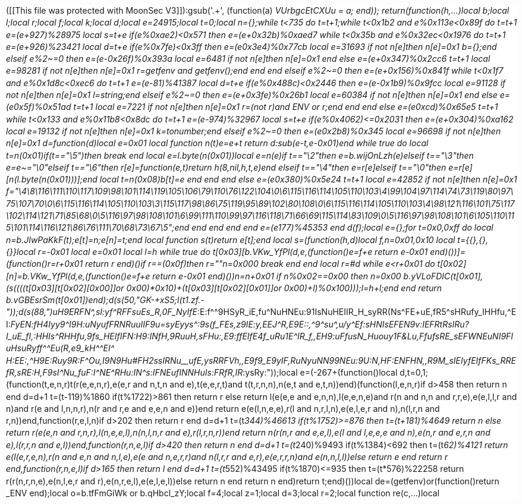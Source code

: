([[This file was protected with MoonSec V3]]):gsub('.+', (function(a) _VUrbgcEtCXUu = a; end)); return(function(h,...)local b;local l;local r;local f;local k;local d;local e=24915;local t=0;local n={};while t<735 do t=t+1;while t<0x1b2 and e%0x113e<0x89f do t=t+1 e=(e+927)%28975 local s=t+e if(e%0xae2)<0x571 then e=(e+0x32b)%0xaed7 while t<0x35b and e%0x32ec<0x1976 do t=t+1 e=(e+926)%23421 local d=t+e if(e%0x7fe)<0x3ff then e=(e*0x3e4)%0x77cb local e=31693 if not n[e]then n[e]=0x1 b={};end elseif e%2~=0 then e=(e-0x26f)%0x393a local e=6481 if not n[e]then n[e]=0x1 end else e=(e+0x347)%0x2cc6 t=t+1 local e=98281 if not n[e]then n[e]=0x1 r=getfenv and getfenv();end end end elseif e%2~=0 then e=(e+0x156)%0x841f while t<0x1f7 and e%0x1d8c<0xec6 do t=t+1 e=(e-81)%41387 local d=t+e if(e%0x488c)<0x2446 then e=(e-0x1b9)%0x9fcc local e=91128 if not n[e]then n[e]=0x1 l=string;end elseif e%2~=0 then e=(e+0x3fe)%0x26b1 local e=60384 if not n[e]then n[e]=0x1 end else e=(e*0x5f)%0x51ad t=t+1 local e=7221 if not n[e]then n[e]=0x1 r=(not r)and _ENV or r;end end end else e=(e*0xcd)%0x65e5 t=t+1 while t<0x133 and e%0x11b8<0x8dc do t=t+1 e=(e-974)%32967 local s=t+e if(e%0x4062)<=0x2031 then e=(e+0x304)%0xa162 local e=19132 if not n[e]then n[e]=0x1 k=tonumber;end elseif e%2~=0 then e=(e*0x2b8)%0x345 local e=96698 if not n[e]then n[e]=0x1 d=function(d)local e=0x01 local function n(t)e=e+t return d:sub(e-t,e-0x01)end while true do local t=n(0x01)if(t=="\5")then break end local e=l.byte(n(0x01))local e=n(e)if t=="\2"then e=b.wijOnLzh(e)elseif t=="\3"then e=e~="\0"elseif t=="\6"then r[e]=function(e,t)return h(8,nil,h,t,e)end elseif t=="\4"then e=r[e]elseif t=="\0"then e=r[e][n(l.byte(n(0x01)))];end local t=n(0x08)b[t]=e end end end else e=(e*0x380)%0x5e24 t=t+1 local e=42852 if not n[e]then n[e]=0x1 f="\4\8\116\111\110\117\109\98\101\114\119\105\106\79\110\76\122\104\0\6\115\116\114\105\110\103\4\99\104\97\114\74\73\119\80\97\75\107\70\0\6\115\116\114\105\110\103\3\115\117\98\86\75\119\95\89\102\80\108\0\6\115\116\114\105\110\103\4\98\121\116\101\75\117\102\114\121\71\85\68\0\5\116\97\98\108\101\6\99\111\110\99\97\116\118\71\66\69\115\114\83\109\0\5\116\97\98\108\101\6\105\110\115\101\114\116\121\86\76\111\70\68\73\67\5";end end end end end e=(e*177)%45353 end d(f);local e={};for t=0x0,0xff do local n=b.JIwPaKkF(t);e[t]=n;e[n]=t;end local function s(t)return e[t];end local s=(function(h,d)local f,n=0x01,0x10 local t={{},{},{}}local r=-0x01 local e=0x01 local l=h while true do t[0x03][b.VKw_YfPl(d,e,(function()e=f+e return e-0x01 end)())]=(function()r=r+0x01 return r end)()if r==(0x0f)then r=""n=0x000 break end end local r=#d while e<r+0x01 do t[0x02][n]=b.VKw_YfPl(d,e,(function()e=f+e return e-0x01 end)())n=n+0x01 if n%0x02==0x00 then n=0x00 b.yVLoFDIC(t[0x01],(s((((t[0x03][t[0x02][0x00]]or 0x00)*0x10)+(t[0x03][t[0x02][0x01]]or 0x00)+l)%0x100)));l=h+l;end end return b.vGBEsrSm(t[0x01])end);d(s(50,"GK_-+xS5;I(t1.zf.-"));d(s(88,")uH9ERFN^,_sI:yf_^RFFsuEs_R,0F_NyIfE_:E:f^^9HSyR_iE,fu^NuHNEu:91IsNuHEIIR_H_syRR(Ns^FE+uE,fR5^sHRufy_IHHfu,^EI:_FyEN:fH4Iyy9^I9H:uNyufFRNRuuIIF9u=syEyys^:9s(f_FEs,z9IE:y,_EEJ^R,E9E::,^9^su^,u/_y^Ef:sHNIsEFEN9v:IEFRtRsIRu?I_uE_fI,:HHIs^RHHfu,_9fs_HEIfIFN:H9:INfH_,9RuuH,sFHu:,E9:ffEIfE4f_uRu1E^IR_f,,EH9:uFfusN_Huouy1F&Lu_,FfufsRE_sEFWNEuNI9FIuHsuRyff^^Eu(R,e9_kH^^EI^ H:EE:,^H9E:Ruy9R:F^Ou,I9N9Hu_#FH2ssIRNu__ufE,ysRRFVh,,E9f9_E9yIF,RuNyuNN99NEu:9U:_N,HF:ENFHN,,R9M_sIEIyfEIfFKs_RREfR,sRE:H,F9sI_^Nu_fuF:I^NE^RHu:IN^s:IFNEufINNHuIs:FRfR,IR_:ysRy:"));local e=(-267+(function()local d,t=0,1;(function(t,e,n,r)t(r(e,e,n,r),e(e,r and n,t,n and e),t(e,e,r,t)and t(t,r,n,n),n(e,t and e,t,n))end)(function(l,e,n,r)if d>458 then return n end d=d+1 t=(t-119)%1860 if(t%1722)>861 then return r else return l(e(e,e and e,n,n),l(e,e,n,e)and r(n and n,n and r,r,e),e(e,l,l,r and n)and r(e and l,n,n,r),n(r and r,e and e,e,n and e))end return e(e(l,n,e,e),r(l and n,r,l,n),e(e,l,e,r and n),n(l,r,n and r,n))end,function(r,e,l,n)if d>202 then return r end d=d+1 t=(t*344)%46613 if(t%1752)>=876 then t=(t+181)%4649 return n else return r(e(e,n and r,n,r),l(n,e,e,l),n(n,l,n,r and e),r(l,r,n,r))end return n(r(n,r and e,e,l),e(l and l,e,e,e and n),e(n,r and e,r,n and e),l(r,r,n and e,l))end,function(r,n,e,l)if d>420 then return n end d=d+1 t=(t*240)%9493 if(t%1384)<692 then t=(t*62)%4121 return e(l(e,r,e,n),r(n and e,n and n,l,e),e(e and n,e,r,r)and n(l,r,r and e,r),e(e,r,r,n)and e(n,n,l,l))else return e end return r end,function(r,n,e,l)if d>165 then return l end d=d+1 t=(t*552)%43495 if(t%1870)<=935 then t=(t*576)%22258 return r(r(n,r,n,e),e(n,l,e,r and r),e(n,r,e,l),e(e,l,e,l))else return n end return n end)return t;end)())local de=(getfenv)or(function()return _ENV end);local o=b.tfFmGiWk or b.qHbcl_zY;local f=4;local z=1;local d=3;local r=2;local function re(c,...)local